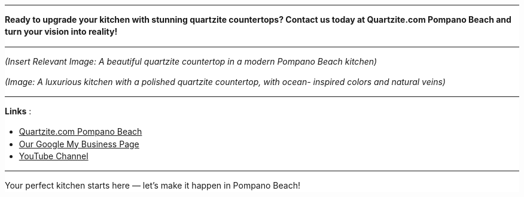 * * *

**Ready to upgrade your kitchen with stunning quartzite countertops? Contact
us today at Quartzite.com Pompano Beach and turn your vision into reality!**

* * *

_(Insert Relevant Image: A beautiful quartzite countertop in a modern Pompano
Beach kitchen)_

_(Image: A luxurious kitchen with a polished quartzite countertop, with ocean-
inspired colors and natural veins)_

* * *

**Links** :  
- [Quartzite.com Pompano Beach](https://quartzite.com/)  
- [Our Google My Business Page](https://www.google.com/maps?cid=4792947334907357639)  
- [YouTube Channel](https://www.youtube.com/@QuartzitePompanoBeach-Granitea)

* * *

Your perfect kitchen starts here — let’s make it happen in Pompano Beach!